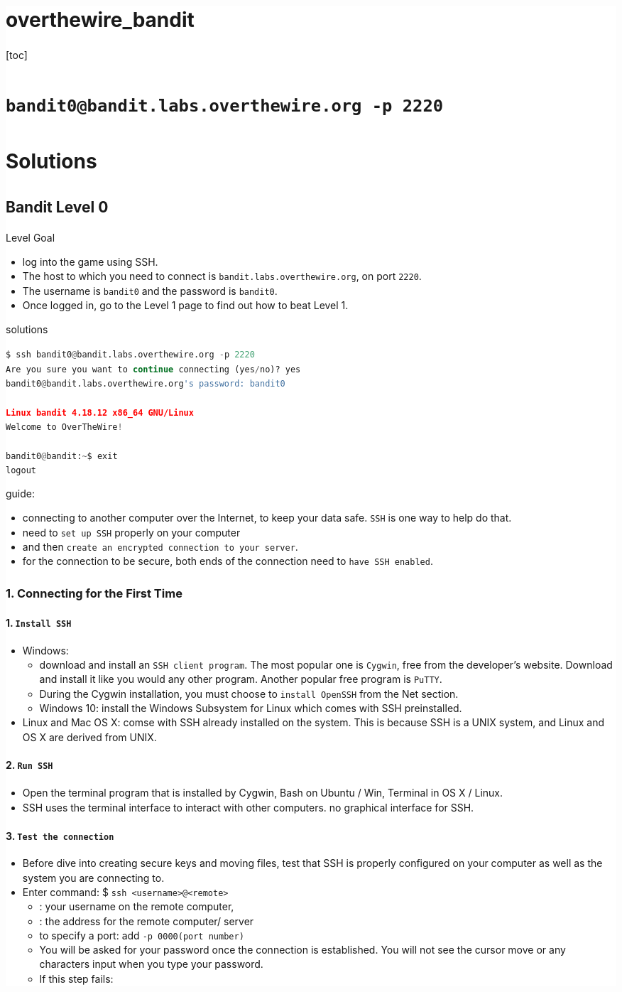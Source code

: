# overthewire_bandit

[toc]

# `bandit0@bandit.labs.overthewire.org -p 2220`

# Solutions

## Bandit Level 0
Level Goal
- log into the game using SSH.  
- The host to which you need to connect is `bandit.labs.overthewire.org`, on port `2220`.
- The username is `bandit0` and the password is `bandit0`.
- Once logged in, go to the Level 1 page to find out how to beat Level 1.

solutions
```py
$ ssh bandit0@bandit.labs.overthewire.org -p 2220
Are you sure you want to continue connecting (yes/no)? yes
bandit0@bandit.labs.overthewire.org's password: bandit0

Linux bandit 4.18.12 x86_64 GNU/Linux              
Welcome to OverTheWire!

bandit0@bandit:~$ exit
logout
```

guide:
- connecting to another computer over the Internet,  to keep your data safe. `SSH` is one way to help do that.
- need to `set up SSH` properly on your computer
- and then `create an encrypted connection to your server`.
- for the connection to be secure, both ends of the connection need to `have SSH enabled`.

### 1. Connecting for the First Time
####    1. `Install SSH`
- Windows:
  - download and install an `SSH client program`. The most popular one is `Cygwin`, free from the developer’s website. Download and install it like you would any other program. Another popular free program is `PuTTY`.
  - During the Cygwin installation, you must choose to `install OpenSSH` from the Net section.
  - Windows 10: install the Windows Subsystem for Linux which comes with SSH preinstalled.
- Linux and Mac OS X: comse with SSH already installed on the system. This is because SSH is a UNIX system, and Linux and OS X are derived from UNIX.

####    2. `Run SSH`
- Open the terminal program that is installed by Cygwin, Bash on Ubuntu / Win, Terminal in OS X / Linux.
- SSH uses the terminal interface to interact with other computers. no graphical interface for SSH.
####    3. `Test the connection`
- Before dive into creating secure keys and moving files, test that SSH is properly configured on your computer as well as the system you are connecting to.
- Enter command: $ `ssh <username>@<remote>`
  - <username>: your username on the remote computer,
  - <remote>: the address for the remote computer/ server
  - to specify a port: add `-p 0000(port number)`
  - You will be asked for your password once the connection is established. You will not see the cursor move or any characters input when you type your password.
  - If this step fails: